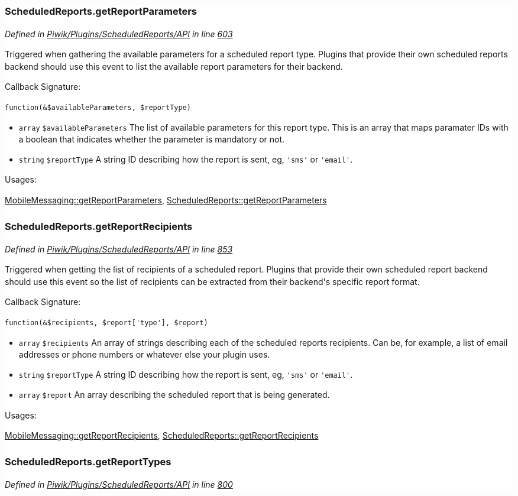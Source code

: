 
### ScheduledReports.getReportParameters
_Defined in [Piwik/Plugins/ScheduledReports/API](https://github.com/piwik/piwik/blob/2.0-b10/plugins/ScheduledReports/API.php) in line [603](https://github.com/piwik/piwik/blob/2.0-b10/plugins/ScheduledReports/API.php#L603)_

Triggered when gathering the available parameters for a scheduled report type. Plugins that provide their own scheduled reports backend should use this
event to list the available report parameters for their backend.

Callback Signature:
<pre><code>function(&amp;$availableParameters, $reportType)</code></pre>

- `array` `$availableParameters` The list of available parameters for this report type. This is an array that maps paramater IDs with a boolean that indicates whether the parameter is mandatory or not.

- `string` `$reportType` A string ID describing how the report is sent, eg, `'sms'` or `'email'`.

Usages:

[MobileMessaging::getReportParameters](https://github.com/piwik/piwik/blob/2.0-b10/plugins/MobileMessaging/MobileMessaging.php#L159), [ScheduledReports::getReportParameters](https://github.com/piwik/piwik/blob/2.0-b10/plugins/ScheduledReports/ScheduledReports.php#L201)


### ScheduledReports.getReportRecipients
_Defined in [Piwik/Plugins/ScheduledReports/API](https://github.com/piwik/piwik/blob/2.0-b10/plugins/ScheduledReports/API.php) in line [853](https://github.com/piwik/piwik/blob/2.0-b10/plugins/ScheduledReports/API.php#L853)_

Triggered when getting the list of recipients of a scheduled report. Plugins that provide their own scheduled report backend should use this event
so the list of recipients can be extracted from their backend's specific report
format.

Callback Signature:
<pre><code>function(&amp;$recipients, $report[&#039;type&#039;], $report)</code></pre>

- `array` `$recipients` An array of strings describing each of the scheduled reports recipients. Can be, for example, a list of email addresses or phone numbers or whatever else your plugin uses.

- `string` `$reportType` A string ID describing how the report is sent, eg, `'sms'` or `'email'`.

- `array` `$report` An array describing the scheduled report that is being generated.

Usages:

[MobileMessaging::getReportRecipients](https://github.com/piwik/piwik/blob/2.0-b10/plugins/MobileMessaging/MobileMessaging.php#L186), [ScheduledReports::getReportRecipients](https://github.com/piwik/piwik/blob/2.0-b10/plugins/ScheduledReports/ScheduledReports.php#L384)


### ScheduledReports.getReportTypes
_Defined in [Piwik/Plugins/ScheduledReports/API](https://github.com/piwik/piwik/blob/2.0-b10/plugins/ScheduledReports/API.php) in line [800](https://github.com/piwik/piwik/blob/2.0-b10/plugins/ScheduledReports/API.php#L800)_
